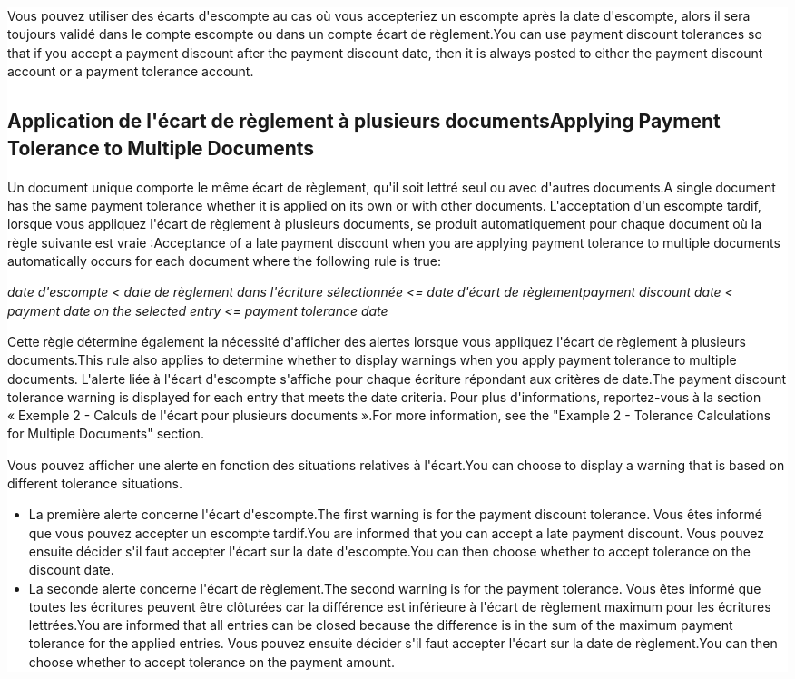 <span data-ttu-id="b5f7c-111">Vous pouvez utiliser des écarts d'escompte au cas où vous accepteriez un escompte après la date d'escompte, alors il sera toujours validé dans le compte escompte ou dans un compte écart de règlement.</span><span class="sxs-lookup"><span data-stu-id="b5f7c-111">You can use payment discount tolerances so that if you accept a payment discount after the payment discount date, then it is always posted to either the payment discount account or a payment tolerance account.</span></span>

## <a name="applying-payment-tolerance-to-multiple-documents"></a><span data-ttu-id="b5f7c-112">Application de l'écart de règlement à plusieurs documents</span><span class="sxs-lookup"><span data-stu-id="b5f7c-112">Applying Payment Tolerance to Multiple Documents</span></span>  
<span data-ttu-id="b5f7c-113">Un document unique comporte le même écart de règlement, qu'il soit lettré seul ou avec d'autres documents.</span><span class="sxs-lookup"><span data-stu-id="b5f7c-113">A single document has the same payment tolerance whether it is applied on its own or with other documents.</span></span> <span data-ttu-id="b5f7c-114">L'acceptation d'un escompte tardif, lorsque vous appliquez l'écart de règlement à plusieurs documents, se produit automatiquement pour chaque document où la règle suivante est vraie :</span><span class="sxs-lookup"><span data-stu-id="b5f7c-114">Acceptance of a late payment discount when you are applying payment tolerance to multiple documents automatically occurs for each document where the following rule is true:</span></span>  

<span data-ttu-id="b5f7c-115">*date d'escompte < date de règlement dans l'écriture sélectionnée <= date d'écart de règlement*</span><span class="sxs-lookup"><span data-stu-id="b5f7c-115">*payment discount date < payment date on the selected entry <= payment tolerance date*</span></span>  

<span data-ttu-id="b5f7c-116">Cette règle détermine également la nécessité d'afficher des alertes lorsque vous appliquez l'écart de règlement à plusieurs documents.</span><span class="sxs-lookup"><span data-stu-id="b5f7c-116">This rule also applies to determine whether to display warnings when you apply payment tolerance to multiple documents.</span></span> <span data-ttu-id="b5f7c-117">L'alerte liée à l'écart d'escompte s'affiche pour chaque écriture répondant aux critères de date.</span><span class="sxs-lookup"><span data-stu-id="b5f7c-117">The payment discount tolerance warning is displayed for each entry that meets the date criteria.</span></span> <span data-ttu-id="b5f7c-118">Pour plus d'informations, reportez-vous à la section « Exemple 2 - Calculs de l'écart pour plusieurs documents ».</span><span class="sxs-lookup"><span data-stu-id="b5f7c-118">For more information, see the "Example 2 - Tolerance Calculations for Multiple Documents" section.</span></span>

<span data-ttu-id="b5f7c-119">Vous pouvez afficher une alerte en fonction des situations relatives à l'écart.</span><span class="sxs-lookup"><span data-stu-id="b5f7c-119">You can choose to display a warning that is based on different tolerance situations.</span></span>  

- <span data-ttu-id="b5f7c-120">La première alerte concerne l'écart d'escompte.</span><span class="sxs-lookup"><span data-stu-id="b5f7c-120">The first warning is for the payment discount tolerance.</span></span> <span data-ttu-id="b5f7c-121">Vous êtes informé que vous pouvez accepter un escompte tardif.</span><span class="sxs-lookup"><span data-stu-id="b5f7c-121">You are informed that you can accept a late payment discount.</span></span> <span data-ttu-id="b5f7c-122">Vous pouvez ensuite décider s'il faut accepter l'écart sur la date d'escompte.</span><span class="sxs-lookup"><span data-stu-id="b5f7c-122">You can then choose whether to accept tolerance on the discount date.</span></span>  
- <span data-ttu-id="b5f7c-123">La seconde alerte concerne l'écart de règlement.</span><span class="sxs-lookup"><span data-stu-id="b5f7c-123">The second warning is for the payment tolerance.</span></span> <span data-ttu-id="b5f7c-124">Vous êtes informé que toutes les écritures peuvent être clôturées car la différence est inférieure à l'écart de règlement maximum pour les écritures lettrées.</span><span class="sxs-lookup"><span data-stu-id="b5f7c-124">You are informed that all entries can be closed because the difference is in the sum of the maximum payment tolerance for the applied entries.</span></span> <span data-ttu-id="b5f7c-125">Vous pouvez ensuite décider s'il faut accepter l'écart sur la date de règlement.</span><span class="sxs-lookup"><span data-stu-id="b5f7c-125">You can then choose whether to accept tolerance on the payment amount.</span></span>
